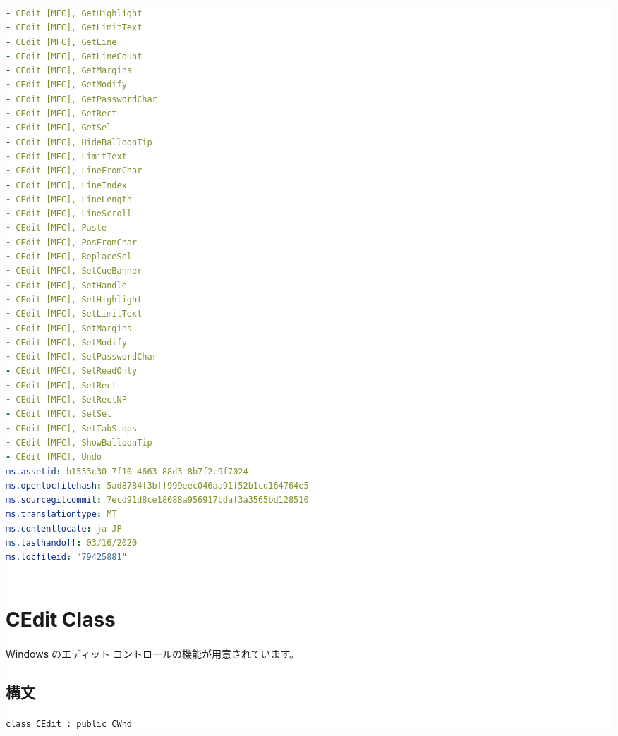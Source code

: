 ```yaml
- CEdit [MFC], GetHighlight
- CEdit [MFC], GetLimitText
- CEdit [MFC], GetLine
- CEdit [MFC], GetLineCount
- CEdit [MFC], GetMargins
- CEdit [MFC], GetModify
- CEdit [MFC], GetPasswordChar
- CEdit [MFC], GetRect
- CEdit [MFC], GetSel
- CEdit [MFC], HideBalloonTip
- CEdit [MFC], LimitText
- CEdit [MFC], LineFromChar
- CEdit [MFC], LineIndex
- CEdit [MFC], LineLength
- CEdit [MFC], LineScroll
- CEdit [MFC], Paste
- CEdit [MFC], PosFromChar
- CEdit [MFC], ReplaceSel
- CEdit [MFC], SetCueBanner
- CEdit [MFC], SetHandle
- CEdit [MFC], SetHighlight
- CEdit [MFC], SetLimitText
- CEdit [MFC], SetMargins
- CEdit [MFC], SetModify
- CEdit [MFC], SetPasswordChar
- CEdit [MFC], SetReadOnly
- CEdit [MFC], SetRect
- CEdit [MFC], SetRectNP
- CEdit [MFC], SetSel
- CEdit [MFC], SetTabStops
- CEdit [MFC], ShowBalloonTip
- CEdit [MFC], Undo
ms.assetid: b1533c30-7f10-4663-88d3-8b7f2c9f7024
ms.openlocfilehash: 5ad8784f3bff999eec046aa91f52b1cd164764e5
ms.sourcegitcommit: 7ecd91d8ce18088a956917cdaf3a3565bd128510
ms.translationtype: MT
ms.contentlocale: ja-JP
ms.lasthandoff: 03/16/2020
ms.locfileid: "79425881"
---
```

# <a name="cedit-class"></a>CEdit Class

Windows のエディット コントロールの機能が用意されています。

## <a name="syntax"></a>構文

```
class CEdit : public CWnd
```
